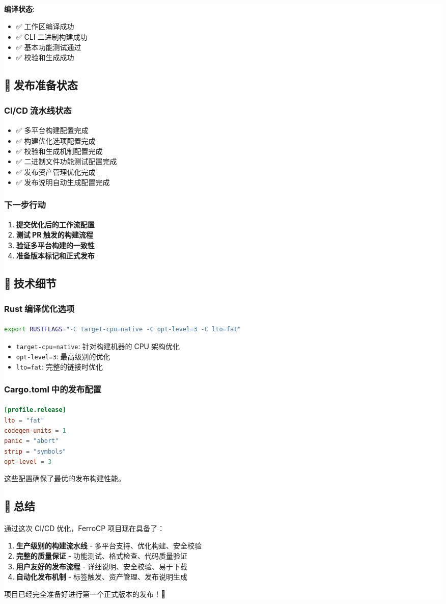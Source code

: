 **编译状态**:
- ✅ 工作区编译成功
- ✅ CLI 二进制构建成功
- ✅ 基本功能测试通过
- ✅ 校验和生成成功

## 🚀 发布准备状态

### CI/CD 流水线状态
- ✅ 多平台构建配置完成
- ✅ 构建优化选项配置完成
- ✅ 校验和生成机制配置完成
- ✅ 二进制文件功能测试配置完成
- ✅ 发布资产管理优化完成
- ✅ 发布说明自动生成配置完成

### 下一步行动
1. **提交优化后的工作流配置**
2. **测试 PR 触发的构建流程**
3. **验证多平台构建的一致性**
4. **准备版本标记和正式发布**

## 📝 技术细节

### Rust 编译优化选项
```bash
export RUSTFLAGS="-C target-cpu=native -C opt-level=3 -C lto=fat"
```

- `target-cpu=native`: 针对构建机器的 CPU 架构优化
- `opt-level=3`: 最高级别的优化
- `lto=fat`: 完整的链接时优化

### Cargo.toml 中的发布配置
```toml
[profile.release]
lto = "fat"
codegen-units = 1
panic = "abort"
strip = "symbols"
opt-level = 3
```

这些配置确保了最优的发布构建性能。

## 🎯 总结

通过这次 CI/CD 优化，FerroCP 项目现在具备了：

1. **生产级别的构建流水线** - 多平台支持、优化构建、安全校验
2. **完整的质量保证** - 功能测试、格式检查、代码质量验证
3. **用户友好的发布流程** - 详细说明、安全校验、易于下载
4. **自动化发布机制** - 标签触发、资产管理、发布说明生成

项目已经完全准备好进行第一个正式版本的发布！🎉
